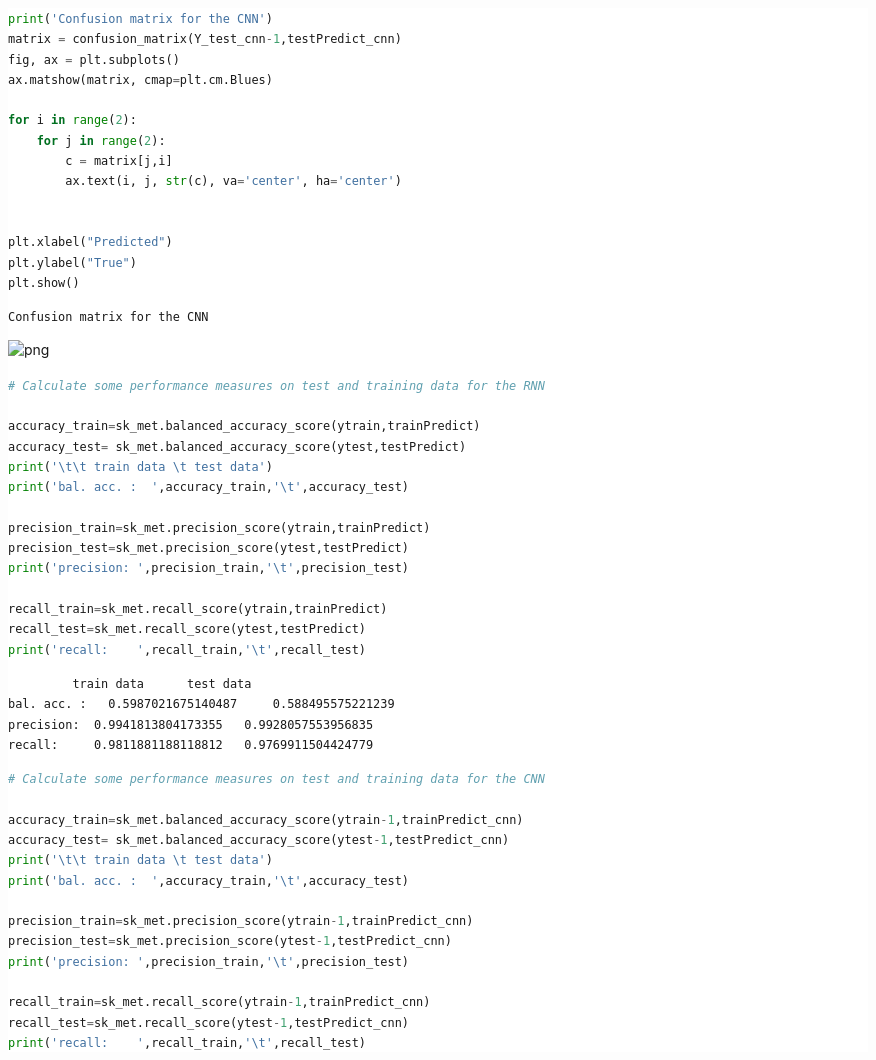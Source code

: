 
```python
print('Confusion matrix for the CNN') 
matrix = confusion_matrix(Y_test_cnn-1,testPredict_cnn)
fig, ax = plt.subplots()
ax.matshow(matrix, cmap=plt.cm.Blues)

for i in range(2):
    for j in range(2):
        c = matrix[j,i]
        ax.text(i, j, str(c), va='center', ha='center')


plt.xlabel("Predicted")
plt.ylabel("True")
plt.show()
```

    Confusion matrix for the CNN



    
![png](../_static/exercise_specific/exoplanets_RNN_CNN/ex_output_34_1.png)
    



```python
# Calculate some performance measures on test and training data for the RNN

accuracy_train=sk_met.balanced_accuracy_score(ytrain,trainPredict)
accuracy_test= sk_met.balanced_accuracy_score(ytest,testPredict)
print('\t\t train data \t test data')
print('bal. acc. :  ',accuracy_train,'\t',accuracy_test)

precision_train=sk_met.precision_score(ytrain,trainPredict)
precision_test=sk_met.precision_score(ytest,testPredict)
print('precision: ',precision_train,'\t',precision_test)

recall_train=sk_met.recall_score(ytrain,trainPredict)
recall_test=sk_met.recall_score(ytest,testPredict)
print('recall:    ',recall_train,'\t',recall_test)
```

    		 train data 	 test data
    bal. acc. :   0.5987021675140487 	 0.588495575221239
    precision:  0.9941813804173355 	 0.9928057553956835
    recall:     0.9811881188118812 	 0.9769911504424779



```python
# Calculate some performance measures on test and training data for the CNN

accuracy_train=sk_met.balanced_accuracy_score(ytrain-1,trainPredict_cnn)
accuracy_test= sk_met.balanced_accuracy_score(ytest-1,testPredict_cnn)
print('\t\t train data \t test data')
print('bal. acc. :  ',accuracy_train,'\t',accuracy_test)

precision_train=sk_met.precision_score(ytrain-1,trainPredict_cnn)
precision_test=sk_met.precision_score(ytest-1,testPredict_cnn)
print('precision: ',precision_train,'\t',precision_test)

recall_train=sk_met.recall_score(ytrain-1,trainPredict_cnn)
recall_test=sk_met.recall_score(ytest-1,testPredict_cnn)
print('recall:    ',recall_train,'\t',recall_test)
```


[^1]: https://www.kaggle.com/keplersmachines/kepler-labelled-time-series-data